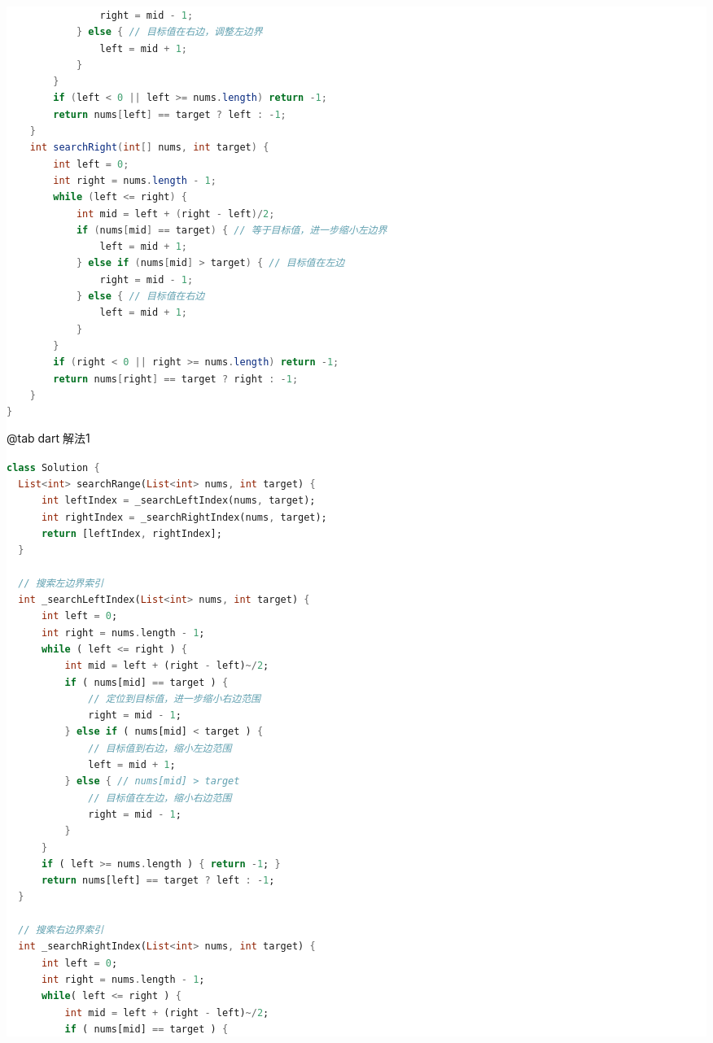 ```java
                right = mid - 1;
            } else { // 目标值在右边，调整左边界
                left = mid + 1;
            }
        }
        if (left < 0 || left >= nums.length) return -1;
        return nums[left] == target ? left : -1;
    }
    int searchRight(int[] nums, int target) {
        int left = 0;
        int right = nums.length - 1;
        while (left <= right) {
            int mid = left + (right - left)/2;
            if (nums[mid] == target) { // 等于目标值，进一步缩小左边界
                left = mid + 1;
            } else if (nums[mid] > target) { // 目标值在左边
                right = mid - 1;
            } else { // 目标值在右边
                left = mid + 1;
            }
        }
        if (right < 0 || right >= nums.length) return -1;
        return nums[right] == target ? right : -1;
    }
}
```

@tab dart 解法1
```dart
class Solution {
  List<int> searchRange(List<int> nums, int target) {
      int leftIndex = _searchLeftIndex(nums, target);
      int rightIndex = _searchRightIndex(nums, target);
      return [leftIndex, rightIndex];
  }

  // 搜索左边界索引
  int _searchLeftIndex(List<int> nums, int target) {
      int left = 0;
      int right = nums.length - 1;
      while ( left <= right ) {
          int mid = left + (right - left)~/2;
          if ( nums[mid] == target ) {
              // 定位到目标值，进一步缩小右边范围
              right = mid - 1;
          } else if ( nums[mid] < target ) {
              // 目标值到右边，缩小左边范围
              left = mid + 1;
          } else { // nums[mid] > target
              // 目标值在左边，缩小右边范围
              right = mid - 1;
          }
      }
      if ( left >= nums.length ) { return -1; }
      return nums[left] == target ? left : -1;
  }

  // 搜索右边界索引
  int _searchRightIndex(List<int> nums, int target) {
      int left = 0;
      int right = nums.length - 1;
      while( left <= right ) {
          int mid = left + (right - left)~/2;
          if ( nums[mid] == target ) {
```